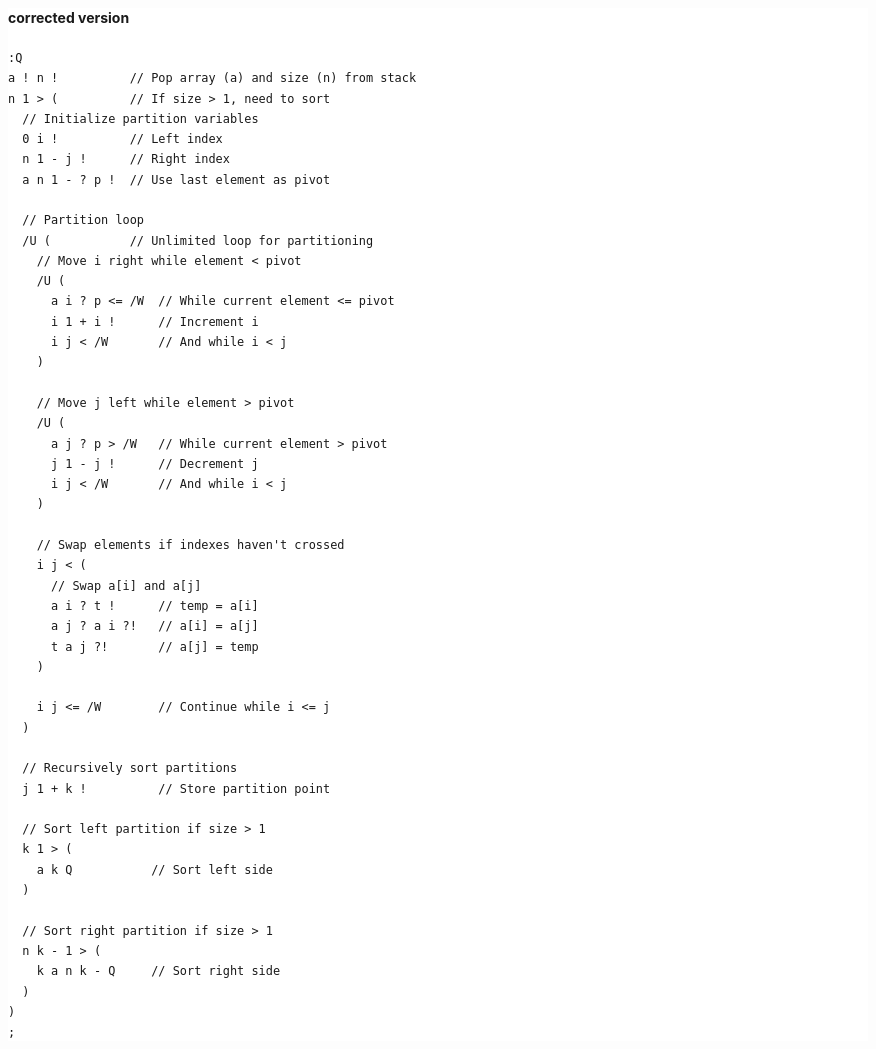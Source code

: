 #### corrected version
```
:Q 
a ! n !          // Pop array (a) and size (n) from stack
n 1 > (          // If size > 1, need to sort
  // Initialize partition variables
  0 i !          // Left index
  n 1 - j !      // Right index
  a n 1 - ? p !  // Use last element as pivot
  
  // Partition loop
  /U (           // Unlimited loop for partitioning
    // Move i right while element < pivot
    /U (
      a i ? p <= /W  // While current element <= pivot
      i 1 + i !      // Increment i
      i j < /W       // And while i < j
    )
    
    // Move j left while element > pivot
    /U (
      a j ? p > /W   // While current element > pivot
      j 1 - j !      // Decrement j
      i j < /W       // And while i < j
    )
    
    // Swap elements if indexes haven't crossed
    i j < (
      // Swap a[i] and a[j]
      a i ? t !      // temp = a[i]
      a j ? a i ?!   // a[i] = a[j]
      t a j ?!       // a[j] = temp
    )
    
    i j <= /W        // Continue while i <= j
  )
  
  // Recursively sort partitions
  j 1 + k !          // Store partition point
  
  // Sort left partition if size > 1
  k 1 > (
    a k Q           // Sort left side
  )
  
  // Sort right partition if size > 1
  n k - 1 > (
    k a n k - Q     // Sort right side
  )
)
;
```
